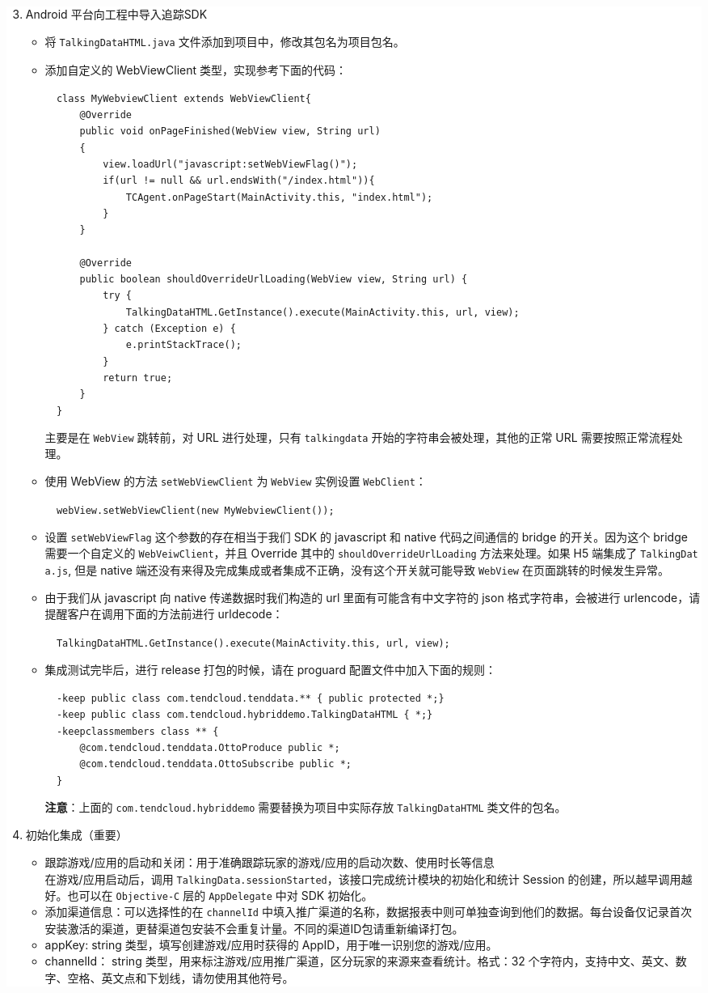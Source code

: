 
3. Android 平台向工程中导入追踪SDK
	- 将 `TalkingDataHTML.java` 文件添加到项目中，修改其包名为项目包名。
	- 添加自定义的 WebViewClient 类型，实现参考下面的代码：

			class MyWebviewClient extends WebViewClient{
			    @Override 
			    public void onPageFinished(WebView view, String url)
			    { 
			        view.loadUrl("javascript:setWebViewFlag()"); 
			        if(url != null && url.endsWith("/index.html")){
			            TCAgent.onPageStart(MainActivity.this, "index.html");
			        }
			    } 
			
			    @Override
			    public boolean shouldOverrideUrlLoading(WebView view, String url) {
			        try {
			            TalkingDataHTML.GetInstance().execute(MainActivity.this, url, view);
			        } catch (Exception e) {
			            e.printStackTrace();
			        }
			        return true;
			    }
			}

		主要是在 `WebView` 跳转前，对 URL 进行处理，只有 `talkingdata` 开始的字符串会被处理，其他的正常 URL 需要按照正常流程处理。
	- 使用 WebView 的方法 `setWebViewClient` 为 `WebView` 实例设置 `WebClient`：

			webView.setWebViewClient(new MyWebviewClient());

	- 设置 `setWebViewFlag` 这个参数的存在相当于我们 SDK 的 javascript 和 native 代码之间通信的 bridge 的开关。因为这个 bridge 需要一个自定义的 `WebVeiwClient`，并且 Override 其中的 `shouldOverrideUrlLoading` 方法来处理。如果 H5 端集成了 `TalkingData.js`, 但是 native 端还没有来得及完成集成或者集成不正确，没有这个开关就可能导致 `WebView` 在页面跳转的时候发生异常。
	- 由于我们从 javascript 向 native 传递数据时我们构造的 url 里面有可能含有中文字符的 json 格式字符串，会被进行 urlencode，请提醒客户在调用下面的方法前进行 urldecode：

			TalkingDataHTML.GetInstance().execute(MainActivity.this, url, view);

	- 集成测试完毕后，进行 release 打包的时候，请在 proguard 配置文件中加入下面的规则：

			-keep public class com.tendcloud.tenddata.** { public protected *;}
			-keep public class com.tendcloud.hybriddemo.TalkingDataHTML { *;}
			-keepclassmembers class ** {
			    @com.tendcloud.tenddata.OttoProduce public *;
			    @com.tendcloud.tenddata.OttoSubscribe public *;
			}
		__注意__：上面的 `com.tendcloud.hybriddemo` 需要替换为项目中实际存放 `TalkingDataHTML` 类文件的包名。

4. 初始化集成（重要）
	- 跟踪游戏/应用的启动和关闭：用于准确跟踪玩家的游戏/应用的启动次数、使用时长等信息  
	在游戏/应用启动后，调用 `TalkingData.sessionStarted`，该接口完成统计模块的初始化和统计 Session 的创建，所以越早调用越好。也可以在 `Objective-C` 层的 `AppDelegate` 中对 SDK 初始化。
	- 添加渠道信息：可以选择性的在 `channelId` 中填入推广渠道的名称，数据报表中则可单独查询到他们的数据。每台设备仅记录首次安装激活的渠道，更替渠道包安装不会重复计量。不同的渠道ID包请重新编译打包。  
	- appKey: string 类型，填写创建游戏/应用时获得的 AppID，用于唯一识别您的游戏/应用。
	- channelId： string 类型，用来标注游戏/应用推广渠道，区分玩家的来源来查看统计。格式：32 个字符内，支持中文、英文、数字、空格、英文点和下划线，请勿使用其他符号。
